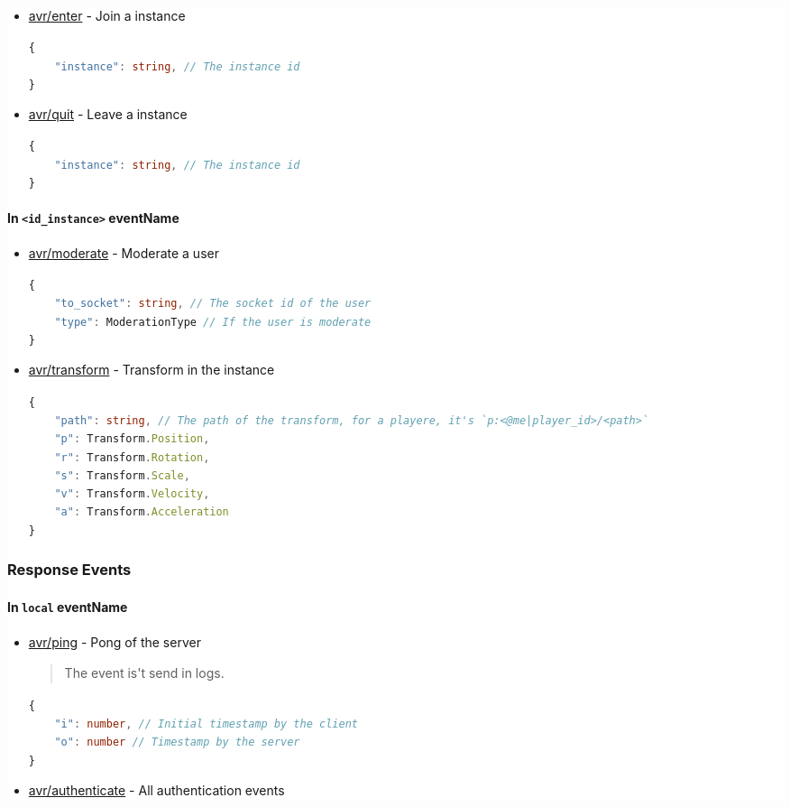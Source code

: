 - [avr/enter](#ws-join) - Join a instance

    ```ts
    {
        "instance": string, // The instance id
    }
    ```

- [avr/quit](#ws-leave) - Leave a instance

    ```ts
    {
        "instance": string, // The instance id
    }
    ```

#### In `<id_instance>` eventName

- [avr/moderate](#ws-moderate) - Moderate a user

    ```ts
    {
        "to_socket": string, // The socket id of the user
        "type": ModerationType // If the user is moderate
    }
    ```

- [avr/transform](#ws-transform) - Transform in the instance

    ```ts
    {
        "path": string, // The path of the transform, for a playere, it's `p:<@me|player_id>/<path>`
        "p": Transform.Position,
        "r": Transform.Rotation,
        "s": Transform.Scale,
        "v": Transform.Velocity,
        "a": Transform.Acceleration
    }
    ```

### Response Events

#### In `local` eventName

- [avr/ping](#ws-ping) - Pong of the server
    > The event is't send in logs.

    ```ts
    {
        "i": number, // Initial timestamp by the client
        "o": number // Timestamp by the server
    }
    ```

- [avr/authenticate](#ws-authentication) - All authentication events
